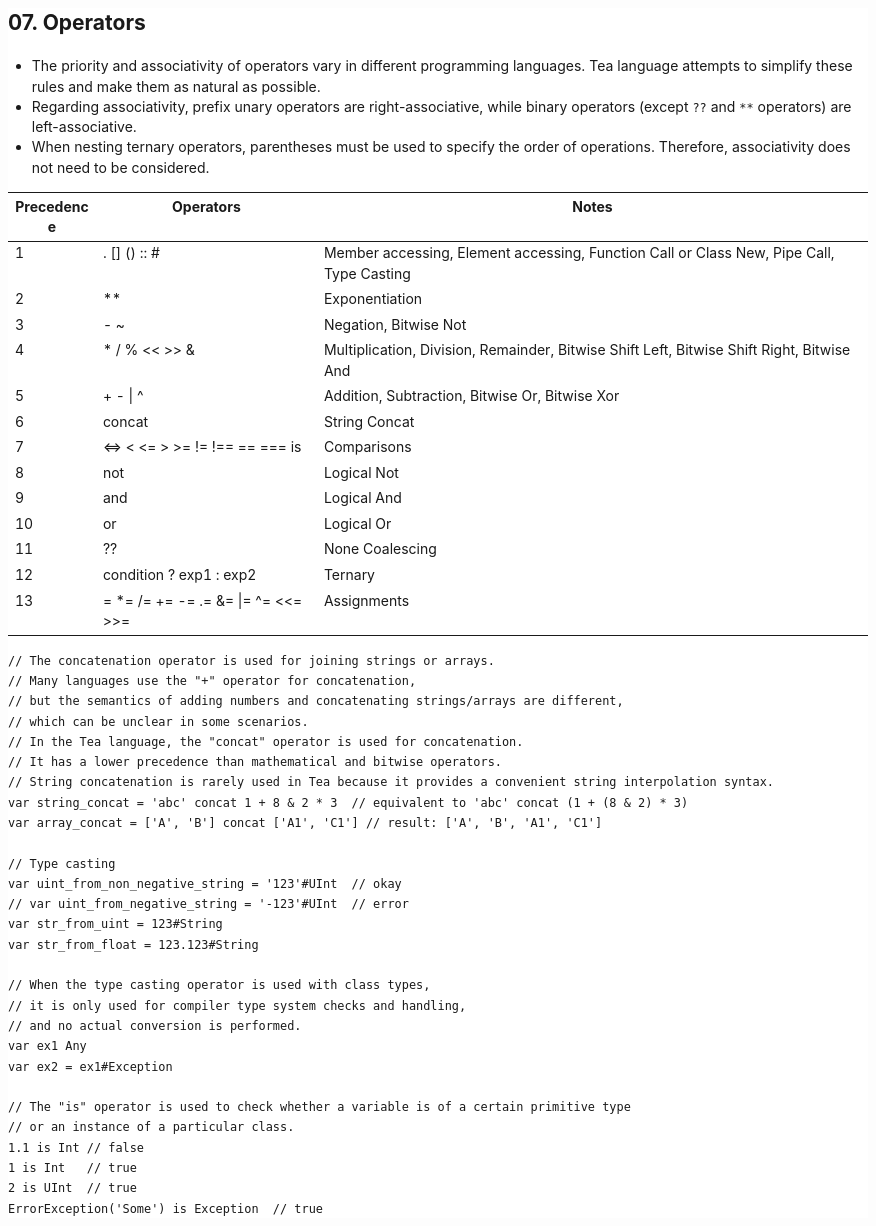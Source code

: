 
## 07. Operators
- The priority and associativity of operators vary in different programming languages.
	Tea language attempts to simplify these rules and make them as natural as possible.
- Regarding associativity, prefix unary operators are right-associative,
	while binary operators (except `??` and `**` operators) are left-associative.
- When nesting ternary operators, parentheses must be used to specify the order of operations.
	Therefore, associativity does not need to be considered.

|Precedence	|	Operators							|	Notes	|
|-----------|---------------------------------------|---------------|
|1 			|	. [] () :: #						|	Member accessing, Element accessing, Function Call or Class New, Pipe Call, Type Casting	|
|2			|	**									|	Exponentiation	|
|3			|	- ~									|	Negation, Bitwise Not	|
|4			|	* / % << >> &						|	Multiplication, Division, Remainder, Bitwise Shift Left, Bitwise Shift Right, Bitwise And	|
|5			|	+ - \| ^  							|	Addition, Subtraction, Bitwise Or, Bitwise Xor	|
|6			|	concat 								|	String Concat	|
|7			|	<=> < <= > >= != !== == === is  	|	Comparisons	|
|8			|	not 								|	Logical Not	|
|9			|	and 								|	Logical And	|
|10			|	or 									|	Logical Or	|
|11			|	??									|	None Coalescing	|
|12			|	condition ? exp1 : exp2 			|	Ternary	|
|13  		|	= *= /= += -= .= &= \|= ^= <<= >>= 	|	Assignments	|

```tea
// The concatenation operator is used for joining strings or arrays.
// Many languages use the "+" operator for concatenation,
// but the semantics of adding numbers and concatenating strings/arrays are different,
// which can be unclear in some scenarios.
// In the Tea language, the "concat" operator is used for concatenation.
// It has a lower precedence than mathematical and bitwise operators.
// String concatenation is rarely used in Tea because it provides a convenient string interpolation syntax.
var string_concat = 'abc' concat 1 + 8 & 2 * 3  // equivalent to 'abc' concat (1 + (8 & 2) * 3)
var array_concat = ['A', 'B'] concat ['A1', 'C1'] // result: ['A', 'B', 'A1', 'C1']

// Type casting
var uint_from_non_negative_string = '123'#UInt  // okay
// var uint_from_negative_string = '-123'#UInt  // error
var str_from_uint = 123#String
var str_from_float = 123.123#String

// When the type casting operator is used with class types,
// it is only used for compiler type system checks and handling,
// and no actual conversion is performed.
var ex1 Any
var ex2 = ex1#Exception

// The "is" operator is used to check whether a variable is of a certain primitive type
// or an instance of a particular class.
1.1 is Int // false
1 is Int   // true
2 is UInt  // true
ErrorException('Some') is Exception  // true
```